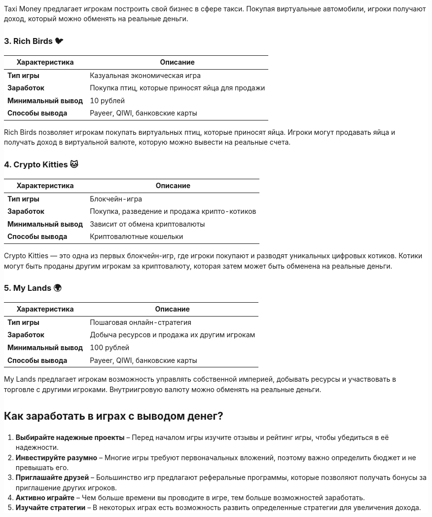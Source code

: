 Taxi Money предлагает игрокам построить свой бизнес в сфере такси. Покупая виртуальные автомобили, игроки получают доход, который можно обменять на реальные деньги.

### 3. **Rich Birds** 🐦
| Характеристика      | Описание                         |
|---------------------|----------------------------------|
| **Тип игры**        | Казуальная экономическая игра    |
| **Заработок**       | Покупка птиц, которые приносят яйца для продажи |
| **Минимальный вывод** | 10 рублей                      |
| **Способы вывода**  | Payeer, QIWI, банковские карты   |

Rich Birds позволяет игрокам покупать виртуальных птиц, которые приносят яйца. Игроки могут продавать яйца и получать доход в виртуальной валюте, которую можно вывести на реальные счета.

### 4. **Crypto Kitties** 🐱
| Характеристика      | Описание                         |
|---------------------|----------------------------------|
| **Тип игры**        | Блокчейн-игра                    |
| **Заработок**       | Покупка, разведение и продажа крипто-котиков |
| **Минимальный вывод** | Зависит от обмена криптовалюты |
| **Способы вывода**  | Криптовалютные кошельки          |

Crypto Kitties — это одна из первых блокчейн-игр, где игроки покупают и разводят уникальных цифровых котиков. Котики могут быть проданы другим игрокам за криптовалюту, которая затем может быть обменена на реальные деньги.

### 5. **My Lands** 🌍
| Характеристика      | Описание                         |
|---------------------|----------------------------------|
| **Тип игры**        | Пошаговая онлайн-стратегия       |
| **Заработок**       | Добыча ресурсов и продажа их другим игрокам |
| **Минимальный вывод** | 100 рублей                     |
| **Способы вывода**  | Payeer, QIWI, банковские карты   |

My Lands предлагает игрокам возможность управлять собственной империей, добывать ресурсы и участвовать в торговле с другими игроками. Внутриигровую валюту можно обменять на реальные деньги.

## Как заработать в играх с выводом денег?
1. **Выбирайте надежные проекты** – Перед началом игры изучите отзывы и рейтинг игры, чтобы убедиться в её надежности.
2. **Инвестируйте разумно** – Многие игры требуют первоначальных вложений, поэтому важно определить бюджет и не превышать его.
3. **Приглашайте друзей** – Большинство игр предлагают реферальные программы, которые позволяют получать бонусы за приглашение других игроков.
4. **Активно играйте** – Чем больше времени вы проводите в игре, тем больше возможностей заработать.
5. **Изучайте стратегии** – В некоторых играх есть возможность развить определенные стратегии для увеличения дохода.
